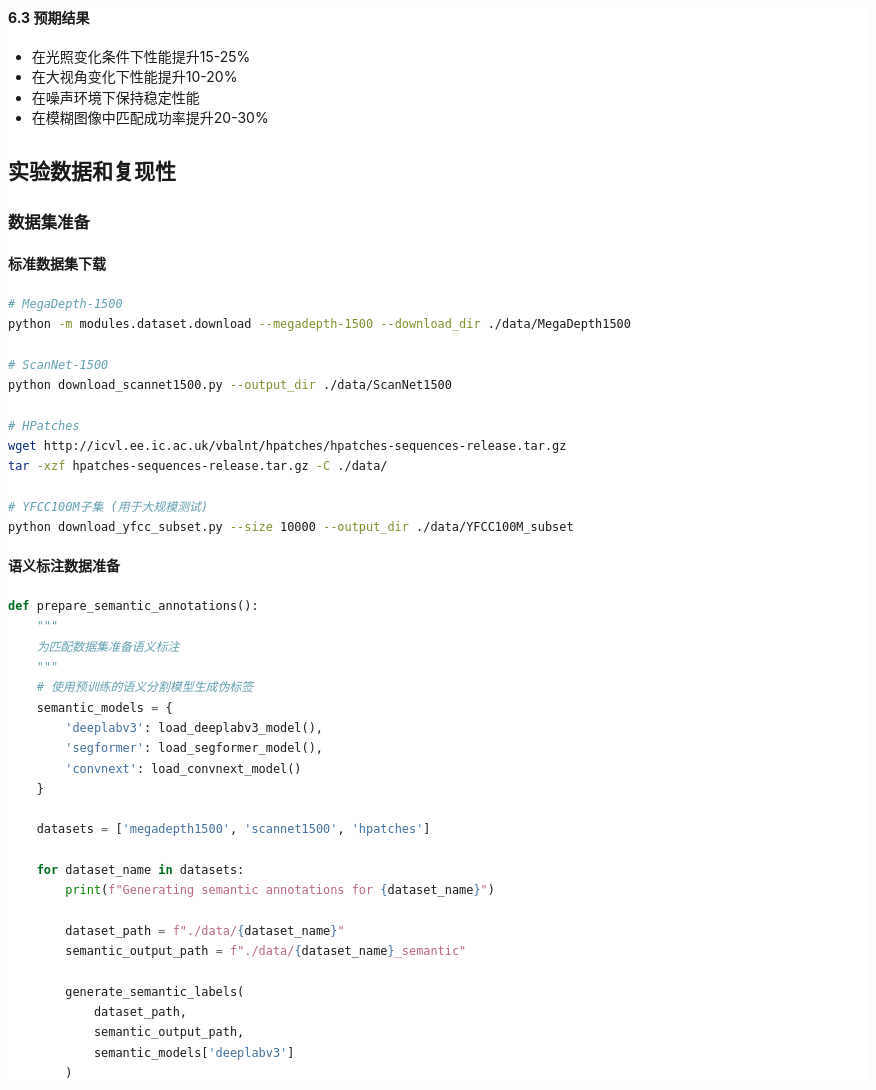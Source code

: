 #### 6.3 预期结果
- 在光照变化条件下性能提升15-25%
- 在大视角变化下性能提升10-20%
- 在噪声环境下保持稳定性能
- 在模糊图像中匹配成功率提升20-30%

## 实验数据和复现性

### 数据集准备

#### 标准数据集下载
```bash
# MegaDepth-1500
python -m modules.dataset.download --megadepth-1500 --download_dir ./data/MegaDepth1500

# ScanNet-1500
python download_scannet1500.py --output_dir ./data/ScanNet1500

# HPatches
wget http://icvl.ee.ic.ac.uk/vbalnt/hpatches/hpatches-sequences-release.tar.gz
tar -xzf hpatches-sequences-release.tar.gz -C ./data/

# YFCC100M子集 (用于大规模测试)
python download_yfcc_subset.py --size 10000 --output_dir ./data/YFCC100M_subset
```

#### 语义标注数据准备
```python
def prepare_semantic_annotations():
    """
    为匹配数据集准备语义标注
    """
    # 使用预训练的语义分割模型生成伪标签
    semantic_models = {
        'deeplabv3': load_deeplabv3_model(),
        'segformer': load_segformer_model(),
        'convnext': load_convnext_model()
    }
    
    datasets = ['megadepth1500', 'scannet1500', 'hpatches']
    
    for dataset_name in datasets:
        print(f"Generating semantic annotations for {dataset_name}")
        
        dataset_path = f"./data/{dataset_name}"
        semantic_output_path = f"./data/{dataset_name}_semantic"
        
        generate_semantic_labels(
            dataset_path, 
            semantic_output_path, 
            semantic_models['deeplabv3']
        )
```
